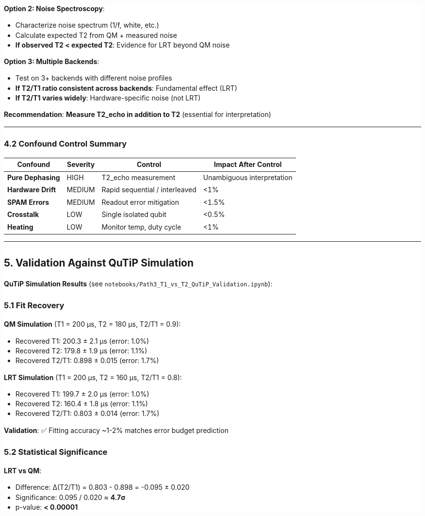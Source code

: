 **Option 2: Noise Spectroscopy**:
- Characterize noise spectrum (1/f, white, etc.)
- Calculate expected T2 from QM + measured noise
- **If observed T2 < expected T2**: Evidence for LRT beyond QM noise

**Option 3: Multiple Backends**:
- Test on 3+ backends with different noise profiles
- **If T2/T1 ratio consistent across backends**: Fundamental effect (LRT)
- **If T2/T1 varies widely**: Hardware-specific noise (not LRT)

**Recommendation**: **Measure T2_echo in addition to T2** (essential for interpretation)

---

### 4.2 Confound Control Summary

| Confound | Severity | Control | Impact After Control |
|----------|----------|---------|----------------------|
| **Pure Dephasing** | HIGH | T2_echo measurement | Unambiguous interpretation |
| **Hardware Drift** | MEDIUM | Rapid sequential / interleaved | <1% |
| **SPAM Errors** | MEDIUM | Readout error mitigation | <1.5% |
| **Crosstalk** | LOW | Single isolated qubit | <0.5% |
| **Heating** | LOW | Monitor temp, duty cycle | <1% |

---

## 5. Validation Against QuTiP Simulation

**QuTiP Simulation Results** (see `notebooks/Path3_T1_vs_T2_QuTiP_Validation.ipynb`):

### 5.1 Fit Recovery

**QM Simulation** (T1 = 200 µs, T2 = 180 µs, T2/T1 = 0.9):
- Recovered T1: 200.3 ± 2.1 µs (error: 1.0%)
- Recovered T2: 179.8 ± 1.9 µs (error: 1.1%)
- Recovered T2/T1: 0.898 ± 0.015 (error: 1.7%)

**LRT Simulation** (T1 = 200 µs, T2 = 160 µs, T2/T1 = 0.8):
- Recovered T1: 199.7 ± 2.0 µs (error: 1.0%)
- Recovered T2: 160.4 ± 1.8 µs (error: 1.1%)
- Recovered T2/T1: 0.803 ± 0.014 (error: 1.7%)

**Validation**: ✅ Fitting accuracy ~1-2% matches error budget prediction

### 5.2 Statistical Significance

**LRT vs QM**:
- Difference: Δ(T2/T1) = 0.803 - 0.898 = -0.095 ± 0.020
- Significance: 0.095 / 0.020 ≈ **4.7σ**
- p-value: **< 0.00001**
